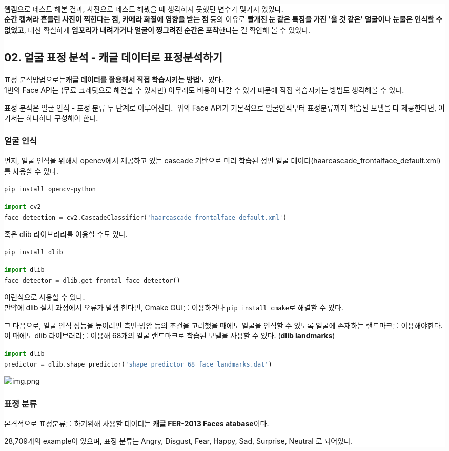 웹캠으로 테스트 해본 결과, 사진으로 테스트 해봤을 때 생각하지 못했던 변수가 몇가지 있었다.  
**순간 캡쳐라 흔들린 사진이 찍힌다는 점, 카메라 화질에 영향을 받는 점** 등의 이유로 **빨개진 눈 같은 특징을 가진 '울 것 같은' 얼굴이나 눈물은 인식할 수 없었고**, 대신 확실하게 **입꼬리가 내려가거나 얼굴이 찡그려진 순간은 포착**한다는 걸 확인해 볼 수 있었다.

## 02. 얼굴 표정 분석 - 캐글 데이터로 표정분석하기

표정 분석방법으로는**캐글 데이터를 활용해서 직접 학습시키는 방법**도 있다.  
1번의 Face API는 (무료 크레딧으로 해결할 수 있지만) 아무래도 비용이 나갈 수 있기 때문에 직접 학습시키는 방법도 생각해볼 수 있다.

표정 분석은 얼굴 인식 - 표정 분류 두 단계로 이루어진다. 
위의 Face API가 기본적으로 얼굴인식부터 표정분류까지 학습된 모델을 다 제공한다면, 여기서는 하나하나 구성해야 한다.

### 얼굴 인식

먼저, 얼굴 인식을 위해서 opencv에서 제공하고 있는 cascade 기반으로 미리 학습된 정면 얼굴 데이터(haarcascade_frontalface_default.xml)를 사용할 수 있다.

```python
pip install opencv-python
```

```python
import cv2
face_detection = cv2.CascadeClassifier('haarcascade_frontalface_default.xml')
```

혹은 dlib 라이브러리를 이용할 수도 있다.

```python
pip install dlib
```

```python
import dlib
face_detector = dlib.get_frontal_face_detector()
```

이런식으로 사용할 수 있다.  
만약에 dlib 설치 과정에서 오류가 발생 한다면, Cmake GUI를 이용하거나 `pip install cmake`로 해결할 수 있다.

그 다음으로, 얼굴 인식 성능을 높이려면 측면·명암 등의 조건을 고려했을 때에도 얼굴을 인식할 수 있도록 얼굴에 존재하는 랜드마크를 이용해야한다. 이 때에도 dlib 라이브러리를 이용해 68개의 얼굴 랜드마크로 학습된 모델을 사용할 수 있다. ([**dlib landmarks**](http://dlib.net/files/shape_predictor_68_face_landmarks.dat.bz2))

```python
import dlib
predictor = dlib.shape_predictor('shape_predictor_68_face_landmarks.dat')
```

![img.png](./6.png)

### 표정 분류

본격적으로 표정분류를 하기위해 사용할 데이터는 [**캐글 FER-2013 Faces atabase**](https://www.kaggle.com/msambare/fer2013)이다.

28,709개의 example이 있으며, 표정 분류는 Angry, Disgust, Fear, Happy, Sad, Surprise, Neutral 로 되어있다.

